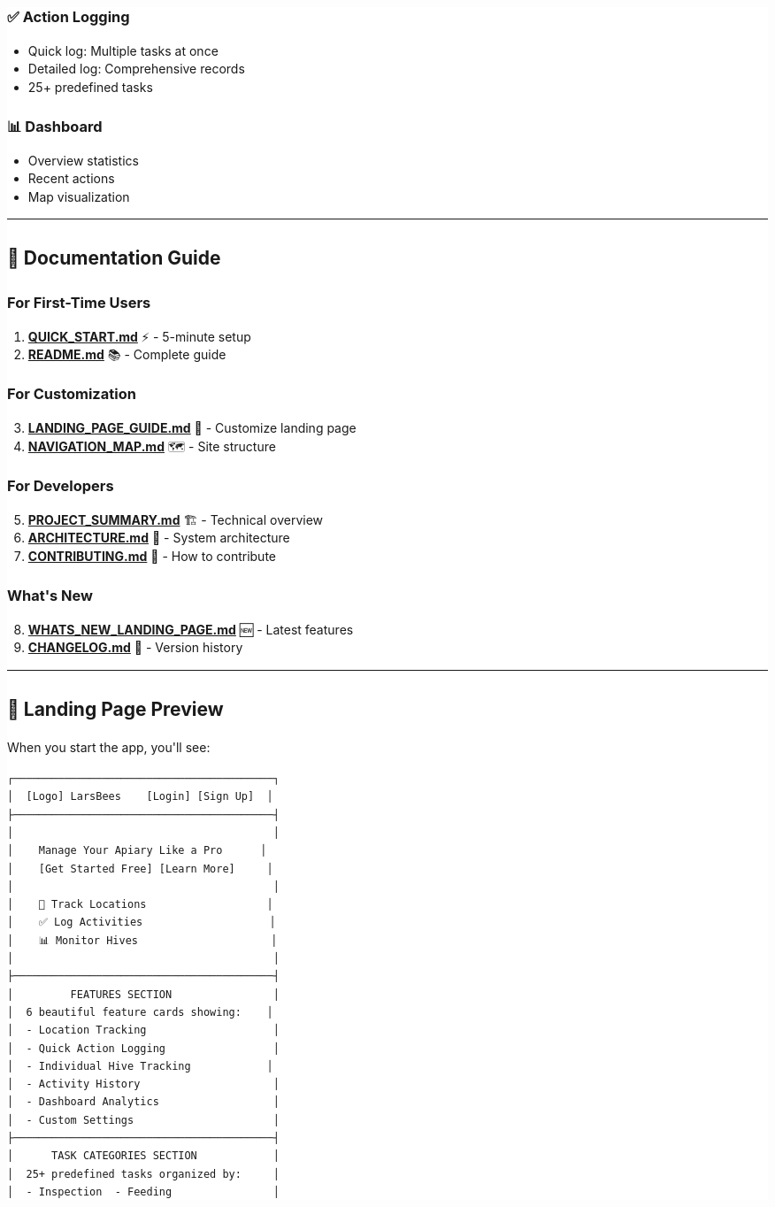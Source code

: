 ### ✅ **Action Logging**
- Quick log: Multiple tasks at once
- Detailed log: Comprehensive records
- 25+ predefined tasks

### 📊 **Dashboard**
- Overview statistics
- Recent actions
- Map visualization

---

## 📖 Documentation Guide

### For First-Time Users
1. **[QUICK_START.md](QUICK_START.md)** ⚡ - 5-minute setup
2. **[README.md](README.md)** 📚 - Complete guide

### For Customization
3. **[LANDING_PAGE_GUIDE.md](LANDING_PAGE_GUIDE.md)** 🎨 - Customize landing page
4. **[NAVIGATION_MAP.md](NAVIGATION_MAP.md)** 🗺️ - Site structure

### For Developers
5. **[PROJECT_SUMMARY.md](PROJECT_SUMMARY.md)** 🏗️ - Technical overview
6. **[ARCHITECTURE.md](ARCHITECTURE.md)** 🔧 - System architecture
7. **[CONTRIBUTING.md](CONTRIBUTING.md)** 🤝 - How to contribute

### What's New
8. **[WHATS_NEW_LANDING_PAGE.md](WHATS_NEW_LANDING_PAGE.md)** 🆕 - Latest features
9. **[CHANGELOG.md](CHANGELOG.md)** 📝 - Version history

---

## 🎨 Landing Page Preview

When you start the app, you'll see:

```
┌─────────────────────────────────────────┐
│  [Logo] LarsBees    [Login] [Sign Up]  │
├─────────────────────────────────────────┤
│                                         │
│    Manage Your Apiary Like a Pro      │
│    [Get Started Free] [Learn More]     │
│                                         │
│    📍 Track Locations                   │
│    ✅ Log Activities                    │
│    📊 Monitor Hives                     │
│                                         │
├─────────────────────────────────────────┤
│         FEATURES SECTION                │
│  6 beautiful feature cards showing:    │
│  - Location Tracking                    │
│  - Quick Action Logging                 │
│  - Individual Hive Tracking            │
│  - Activity History                     │
│  - Dashboard Analytics                  │
│  - Custom Settings                      │
├─────────────────────────────────────────┤
│      TASK CATEGORIES SECTION            │
│  25+ predefined tasks organized by:     │
│  - Inspection  - Feeding                │
```